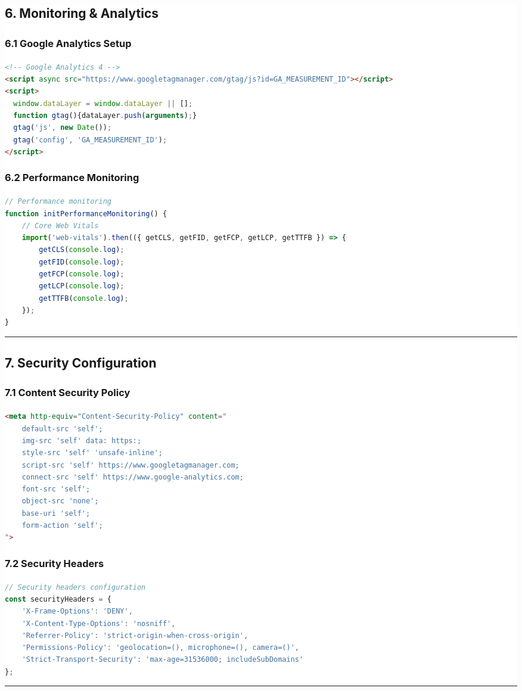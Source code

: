
## 6. Monitoring & Analytics

### 6.1 Google Analytics Setup
```html
<!-- Google Analytics 4 -->
<script async src="https://www.googletagmanager.com/gtag/js?id=GA_MEASUREMENT_ID"></script>
<script>
  window.dataLayer = window.dataLayer || [];
  function gtag(){dataLayer.push(arguments);}
  gtag('js', new Date());
  gtag('config', 'GA_MEASUREMENT_ID');
</script>
```

### 6.2 Performance Monitoring
```javascript
// Performance monitoring
function initPerformanceMonitoring() {
    // Core Web Vitals
    import('web-vitals').then(({ getCLS, getFID, getFCP, getLCP, getTTFB }) => {
        getCLS(console.log);
        getFID(console.log);
        getFCP(console.log);
        getLCP(console.log);
        getTTFB(console.log);
    });
}
```

---

## 7. Security Configuration

### 7.1 Content Security Policy
```html
<meta http-equiv="Content-Security-Policy" content="
    default-src 'self';
    img-src 'self' data: https:;
    style-src 'self' 'unsafe-inline';
    script-src 'self' https://www.googletagmanager.com;
    connect-src 'self' https://www.google-analytics.com;
    font-src 'self';
    object-src 'none';
    base-uri 'self';
    form-action 'self';
">
```

### 7.2 Security Headers
```javascript
// Security headers configuration
const securityHeaders = {
    'X-Frame-Options': 'DENY',
    'X-Content-Type-Options': 'nosniff',
    'Referrer-Policy': 'strict-origin-when-cross-origin',
    'Permissions-Policy': 'geolocation=(), microphone=(), camera=()',
    'Strict-Transport-Security': 'max-age=31536000; includeSubDomains'
};
```

---